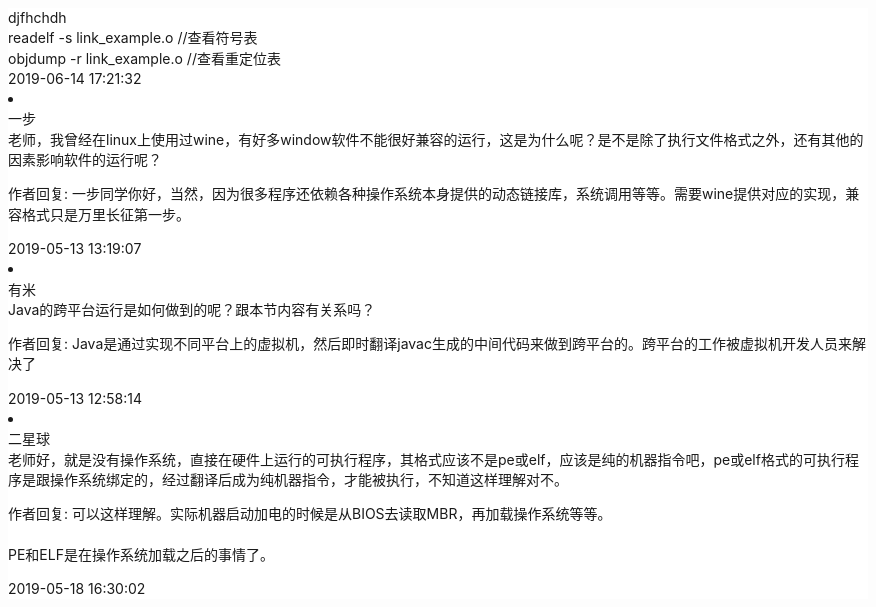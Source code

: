 <div class="_36ChpWj4_0">
  <div class="_2zFoi7sd_0"><span>djfhchdh</span>
  </div>
  <div class="_2_QraFYR_0">readelf -s link_example.o &#47;&#47;查看符号表<br>objdump -r link_example.o &#47;&#47;查看重定位表</div>
  <div class="_10o3OAxT_0">
    
  </div>
  <div class="_3klNVc4Z_0">
    <div class="_3Hkula0k_0">2019-06-14 17:21:32</div>
  </div>
</div>
</div>
</li>
<li>
<div class="_2sjJGcOH_0">
  
<div class="_36ChpWj4_0">
  <div class="_2zFoi7sd_0"><span>一步</span>
  </div>
  <div class="_2_QraFYR_0">老师，我曾经在linux上使用过wine，有好多window软件不能很好兼容的运行，这是为什么呢？是不是除了执行文件格式之外，还有其他的因素影响软件的运行呢？</div>
  <div class="_10o3OAxT_0">
    <p class="_3KxQPN3V_0">作者回复: 一步同学你好，当然，因为很多程序还依赖各种操作系统本身提供的动态链接库，系统调用等等。需要wine提供对应的实现，兼容格式只是万里长征第一步。</p>
  </div>
  <div class="_3klNVc4Z_0">
    <div class="_3Hkula0k_0">2019-05-13 13:19:07</div>
  </div>
</div>
</div>
</li>
<li>
<div class="_2sjJGcOH_0">
  
<div class="_36ChpWj4_0">
  <div class="_2zFoi7sd_0"><span>有米</span>
  </div>
  <div class="_2_QraFYR_0">Java的跨平台运行是如何做到的呢？跟本节内容有关系吗？</div>
  <div class="_10o3OAxT_0">
    <p class="_3KxQPN3V_0">作者回复: Java是通过实现不同平台上的虚拟机，然后即时翻译javac生成的中间代码来做到跨平台的。跨平台的工作被虚拟机开发人员来解决了</p>
  </div>
  <div class="_3klNVc4Z_0">
    <div class="_3Hkula0k_0">2019-05-13 12:58:14</div>
  </div>
</div>
</div>
</li>
<li>
<div class="_2sjJGcOH_0">
  
<div class="_36ChpWj4_0">
  <div class="_2zFoi7sd_0"><span>二星球</span>
  </div>
  <div class="_2_QraFYR_0">老师好，就是没有操作系统，直接在硬件上运行的可执行程序，其格式应该不是pe或elf，应该是纯的机器指令吧，pe或elf格式的可执行程序是跟操作系统绑定的，经过翻译后成为纯机器指令，才能被执行，不知道这样理解对不。</div>
  <div class="_10o3OAxT_0">
    <p class="_3KxQPN3V_0">作者回复: 可以这样理解。实际机器启动加电的时候是从BIOS去读取MBR，再加载操作系统等等。<br><br>PE和ELF是在操作系统加载之后的事情了。</p>
  </div>
  <div class="_3klNVc4Z_0">
    <div class="_3Hkula0k_0">2019-05-18 16:30:02</div>
  </div>
</div>
</div>